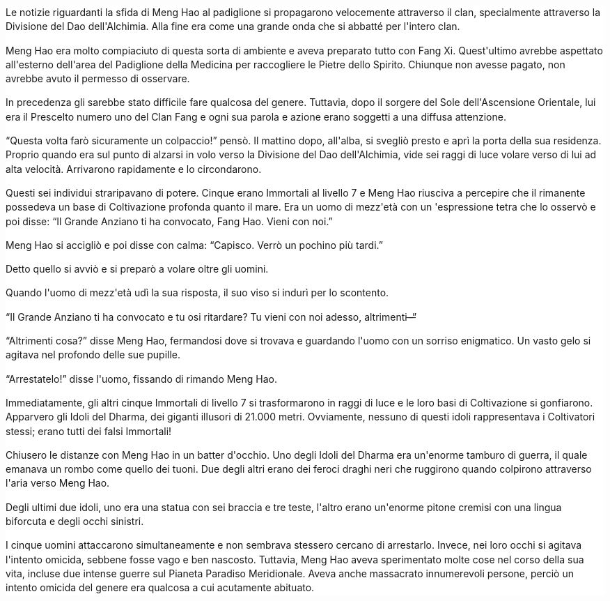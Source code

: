 
Le notizie riguardanti la sfida di Meng Hao al padiglione si propagarono velocemente attraverso il clan, specialmente attraverso la Divisione del Dao dell'Alchimia. Alla fine era come una grande onda che si abbatté per l'intero clan.


Meng Hao era molto compiaciuto di questa sorta di ambiente e aveva preparato tutto con Fang Xi. Quest'ultimo avrebbe aspettato all'esterno dell'area del Padiglione della Medicina per raccogliere le Pietre dello Spirito. Chiunque non avesse pagato, non avrebbe avuto il permesso di osservare.


In precedenza gli sarebbe stato difficile fare qualcosa del genere. Tuttavia, dopo il sorgere del Sole dell'Ascensione Orientale, lui era il Prescelto numero uno del Clan Fang e ogni sua parola e azione erano soggetti a una diffusa attenzione.


“Questa volta farò sicuramente un colpaccio!” pensò. Il mattino dopo, all'alba, si svegliò presto e aprì la porta della sua residenza. Proprio quando era sul punto di alzarsi in volo verso la Divisione del Dao dell'Alchimia, vide sei raggi di luce volare verso di lui ad alta velocità. Arrivarono rapidamente e lo circondarono.


Questi sei individui straripavano di potere. Cinque erano Immortali al livello 7 e Meng Hao riusciva a percepire che il rimanente possedeva un base di Coltivazione profonda quanto il mare. Era un uomo di mezz'età con un 'espressione tetra che lo osservò e poi disse: “Il Grande Anziano ti ha convocato, Fang Hao. Vieni con noi.”


Meng Hao si accigliò e poi disse con calma: “Capisco. Verrò un pochino più tardi.”


Detto quello si avviò e si preparò a volare oltre gli uomini.


Quando l'uomo di mezz'età udì la sua risposta, il suo viso si indurì per lo scontento.


“Il Grande Anziano ti ha convocato e tu osi ritardare? Tu vieni con noi adesso, altrimenti ̶ ̶”


“Altrimenti cosa?” disse Meng Hao, fermandosi dove si trovava e guardando l'uomo con un sorriso enigmatico. Un vasto gelo si agitava nel profondo delle sue pupille.


“Arrestatelo!” disse l'uomo, fissando di rimando Meng Hao.


Immediatamente, gli altri cinque Immortali di livello 7 si trasformarono in raggi di luce e le loro basi di Coltivazione si gonfiarono. Apparvero gli Idoli del Dharma, dei giganti illusori di 21.000 metri. Ovviamente, nessuno di questi idoli rappresentava i Coltivatori stessi; erano tutti dei falsi Immortali!


Chiusero le distanze con Meng Hao in un batter d'occhio. Uno degli Idoli del Dharma era un'enorme tamburo di guerra, il quale emanava un rombo come quello dei tuoni. Due degli altri erano dei feroci draghi neri che ruggirono quando colpirono attraverso l'aria verso Meng Hao.


Degli ultimi due idoli, uno era una statua con sei braccia e tre teste, l'altro erano un'enorme pitone cremisi con una lingua biforcuta e degli occhi sinistri.


I cinque uomini attaccarono simultaneamente e non sembrava stessero cercano di arrestarlo. Invece, nei loro occhi si agitava l'intento omicida, sebbene fosse vago e ben nascosto. Tuttavia, Meng Hao aveva sperimentato molte cose nel corso della sua vita, incluse due intense guerre sul Pianeta Paradiso Meridionale. Aveva anche massacrato innumerevoli persone, perciò un intento omicida del genere era qualcosa a cui acutamente abituato.
